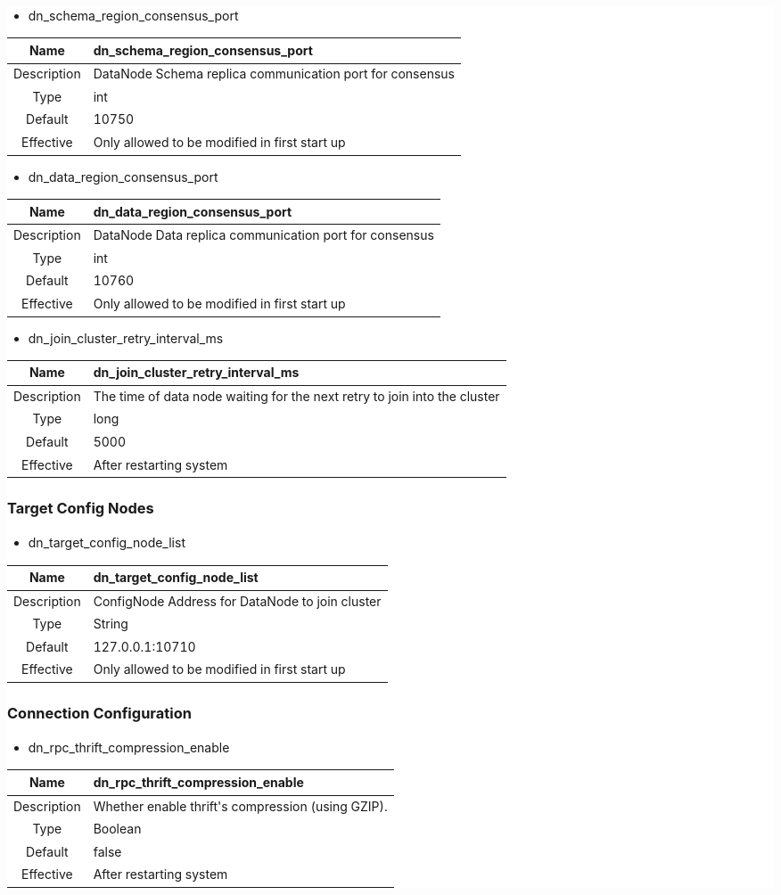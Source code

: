 * dn\_schema\_region\_consensus\_port

|Name| dn\_schema\_region\_consensus\_port |
|:---:|:---|
|Description| DataNode Schema replica communication port for consensus |
|Type| int |
|Default| 10750 |
|Effective|Only allowed to be modified in first start up|

* dn\_data\_region\_consensus\_port

|Name| dn\_data\_region\_consensus\_port |
|:---:|:---|
|Description| DataNode Data replica communication port for consensus |
|Type| int |
|Default| 10760 |
|Effective|Only allowed to be modified in first start up|

* dn\_join\_cluster\_retry\_interval\_ms

|Name| dn\_join\_cluster\_retry\_interval\_ms                                    |
|:---:|:--------------------------------------------------------------------------|
|Description| The time of data node waiting for the next retry to join into the cluster |
|Type| long                                                                      |
|Default| 5000                                                                      |
|Effective| After restarting system                                                   |

### Target Config Nodes

* dn\_target\_config\_node\_list

|Name| dn\_target\_config\_node\_list                  |
|:---:|:------------------------------------------------|
|Description| ConfigNode Address for DataNode to join cluster |
|Type| String                                          |
|Default| 127.0.0.1:10710                                 |
|Effective| Only allowed to be modified in first start up                         |

### Connection Configuration

* dn\_rpc\_thrift\_compression\_enable

|Name| dn\_rpc\_thrift\_compression\_enable |
|:---:|:---|
|Description| Whether enable thrift's compression (using GZIP).|
|Type|Boolean|
|Default| false |
|Effective|After restarting system|
